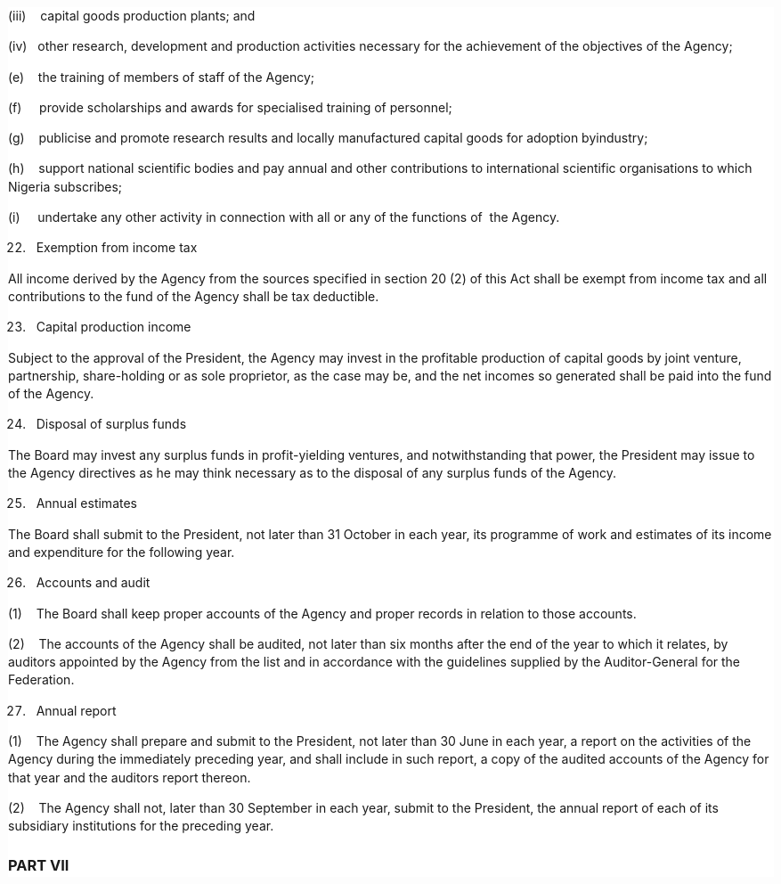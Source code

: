 (iii)    capital goods production plants; and

(iv)   other research, development and production activities necessary for the achievement of the objectives of the Agency;

(e)    the training of members of staff of the Agency;

(f)     provide scholarships and awards for specialised training of personnel;

(g)    publicise and promote research results and locally manufactured capital goods for adoption byindustry;

(h)    support national scientific bodies and pay annual and other contributions to international scientific organisations to which Nigeria subscribes;

(i)     undertake any other activity in connection with all or any of the functions of  the Agency.

22.   Exemption from income tax

All income derived by the Agency from the sources specified in section 20 (2) of this Act shall be exempt from income tax and all contributions to the fund of the Agency shall be tax deductible.

23.   Capital production income

Subject to the approval of the President, the Agency may invest in the profitable production of capital goods by joint venture, partnership, share-holding or as sole proprietor, as the case may be, and the net incomes so generated shall be paid into the fund of the Agency.

24.   Disposal of surplus funds

The Board may invest any surplus funds in profit-yielding ventures, and notwithstanding that power, the President may issue to the Agency directives as he may think necessary as to the disposal of any surplus funds of the Agency.

25.   Annual estimates

The Board shall submit to the President, not later than 31 October in each year, its programme of work and estimates of its income and expenditure for the following year.

26.   Accounts and audit

(1)    The Board shall keep proper accounts of the Agency and proper records in relation to those accounts.

(2)    The accounts of the Agency shall be audited, not later than six months after the end of the year to which it relates, by auditors appointed by the Agency from the list and in accordance with the guidelines supplied by the Auditor-General for the Federation.

27.   Annual report

(1)    The Agency shall prepare and submit to the President, not later than 30 June in each year, a report on the activities of the Agency during the immediately preceding year, and shall include in such report, a copy of the audited accounts of the Agency for that year and the auditors report thereon.

(2)    The Agency shall not, later than 30 September in each year, submit to the President, the annual report of each of its subsidiary institutions for the preceding year.

### PART VII
